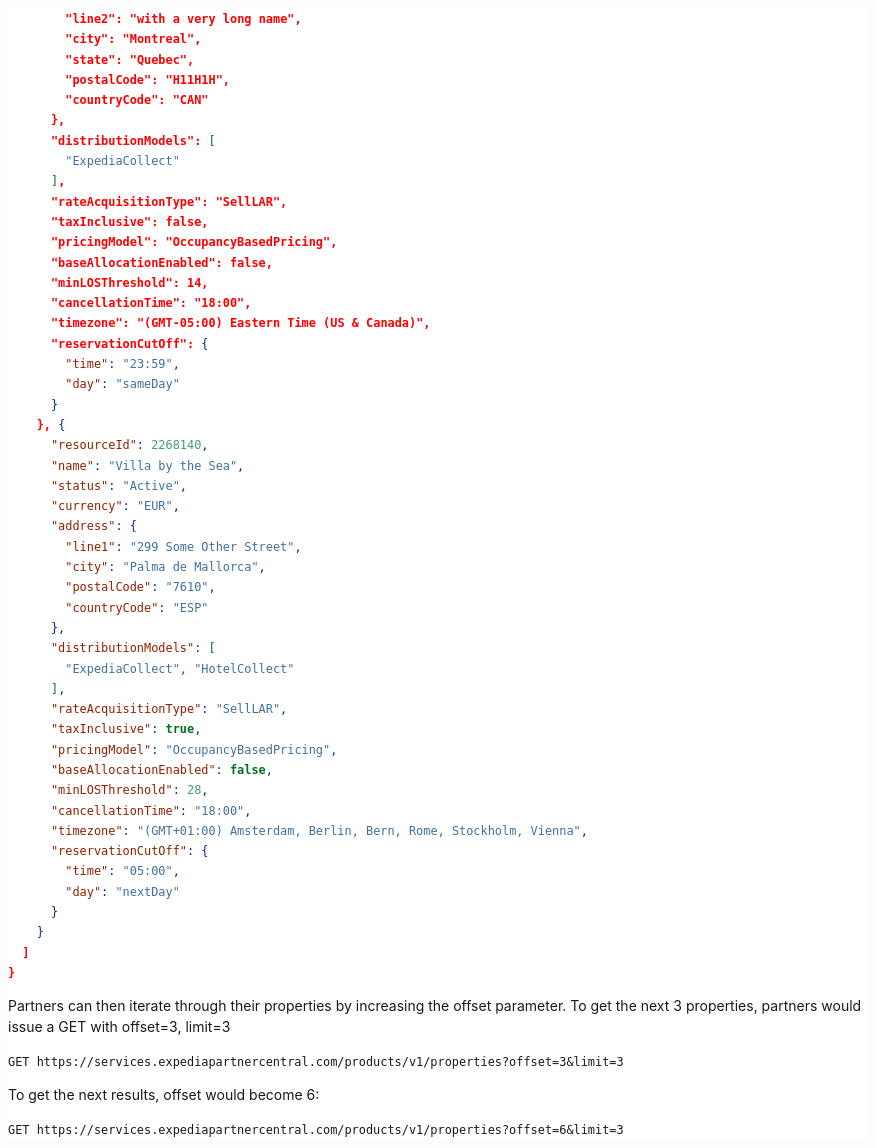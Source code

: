 ```JSON
        "line2": "with a very long name",
        "city": "Montreal",
        "state": "Quebec",
        "postalCode": "H11H1H",
        "countryCode": "CAN"
      },
      "distributionModels": [
        "ExpediaCollect"
      ],
      "rateAcquisitionType": "SellLAR",
      "taxInclusive": false,
      "pricingModel": "OccupancyBasedPricing",
      "baseAllocationEnabled": false,
      "minLOSThreshold": 14,
      "cancellationTime": "18:00",
      "timezone": "(GMT-05:00) Eastern Time (US & Canada)",
      "reservationCutOff": {
        "time": "23:59",
        "day": "sameDay"
      }
    }, {
      "resourceId": 2268140,
      "name": "Villa by the Sea",
      "status": "Active",
      "currency": "EUR",
      "address": {
        "line1": "299 Some Other Street",
        "city": "Palma de Mallorca",
        "postalCode": "7610",
        "countryCode": "ESP"
      },
      "distributionModels": [
        "ExpediaCollect", "HotelCollect"
      ],
      "rateAcquisitionType": "SellLAR",
      "taxInclusive": true,
      "pricingModel": "OccupancyBasedPricing",
      "baseAllocationEnabled": false,
      "minLOSThreshold": 28,
      "cancellationTime": "18:00",
      "timezone": "(GMT+01:00) Amsterdam, Berlin, Bern, Rome, Stockholm, Vienna",
      "reservationCutOff": {
        "time": "05:00",
        "day": "nextDay"
      }
    }
  ]
}
```
Partners can then iterate through their properties by increasing the offset parameter. To get the next 3 properties, partners would issue a GET with offset=3, limit=3
```HTTP
GET https://services.expediapartnercentral.com/products/v1/properties?offset=3&limit=3
```
To get the next results, offset would become 6:
```HTTP
GET https://services.expediapartnercentral.com/products/v1/properties?offset=6&limit=3
```

